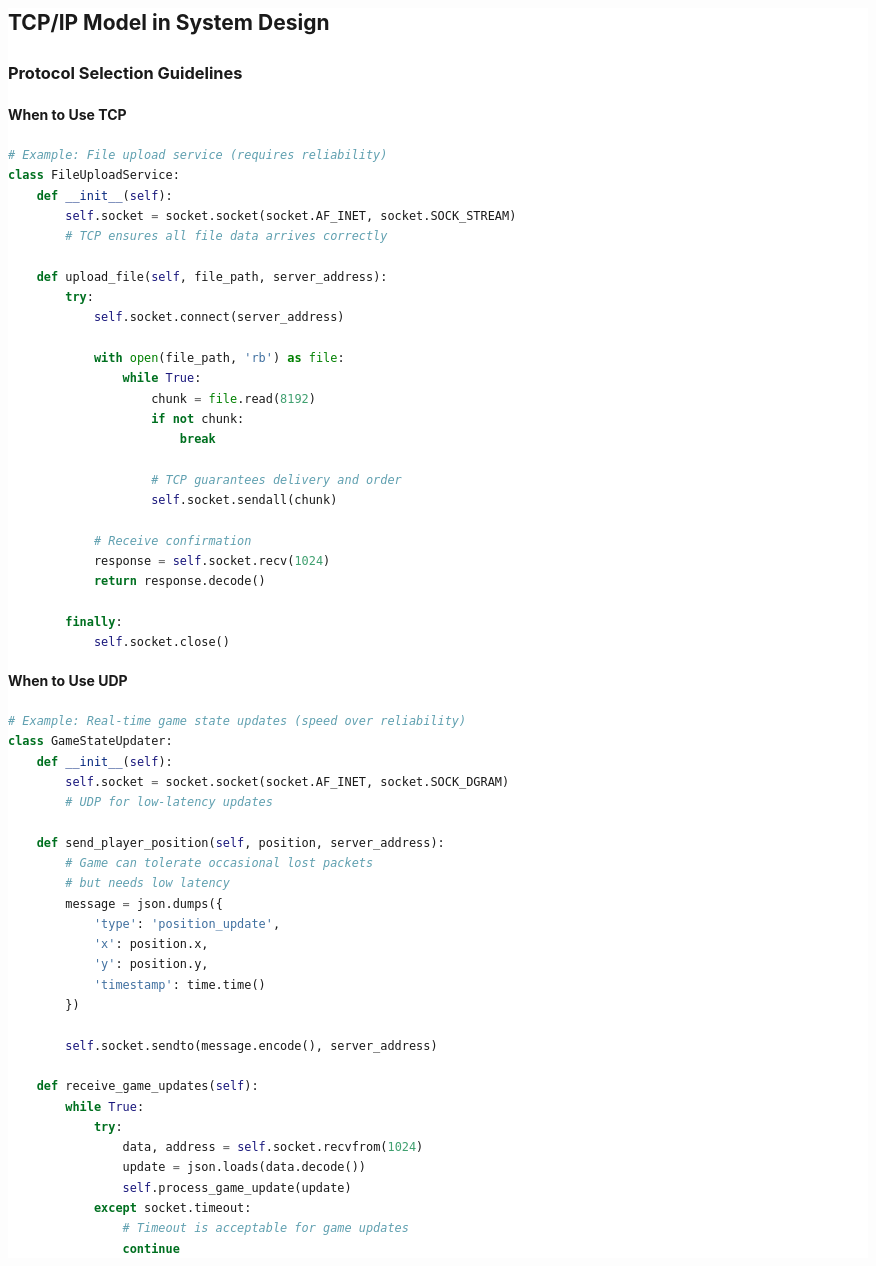 ## TCP/IP Model in System Design

### Protocol Selection Guidelines

#### When to Use TCP
```python
# Example: File upload service (requires reliability)
class FileUploadService:
    def __init__(self):
        self.socket = socket.socket(socket.AF_INET, socket.SOCK_STREAM)
        # TCP ensures all file data arrives correctly
    
    def upload_file(self, file_path, server_address):
        try:
            self.socket.connect(server_address)
            
            with open(file_path, 'rb') as file:
                while True:
                    chunk = file.read(8192)
                    if not chunk:
                        break
                    
                    # TCP guarantees delivery and order
                    self.socket.sendall(chunk)
            
            # Receive confirmation
            response = self.socket.recv(1024)
            return response.decode()
        
        finally:
            self.socket.close()
```

#### When to Use UDP
```python
# Example: Real-time game state updates (speed over reliability)
class GameStateUpdater:
    def __init__(self):
        self.socket = socket.socket(socket.AF_INET, socket.SOCK_DGRAM)
        # UDP for low-latency updates
    
    def send_player_position(self, position, server_address):
        # Game can tolerate occasional lost packets
        # but needs low latency
        message = json.dumps({
            'type': 'position_update',
            'x': position.x,
            'y': position.y,
            'timestamp': time.time()
        })
        
        self.socket.sendto(message.encode(), server_address)
    
    def receive_game_updates(self):
        while True:
            try:
                data, address = self.socket.recvfrom(1024)
                update = json.loads(data.decode())
                self.process_game_update(update)
            except socket.timeout:
                # Timeout is acceptable for game updates
                continue
```
